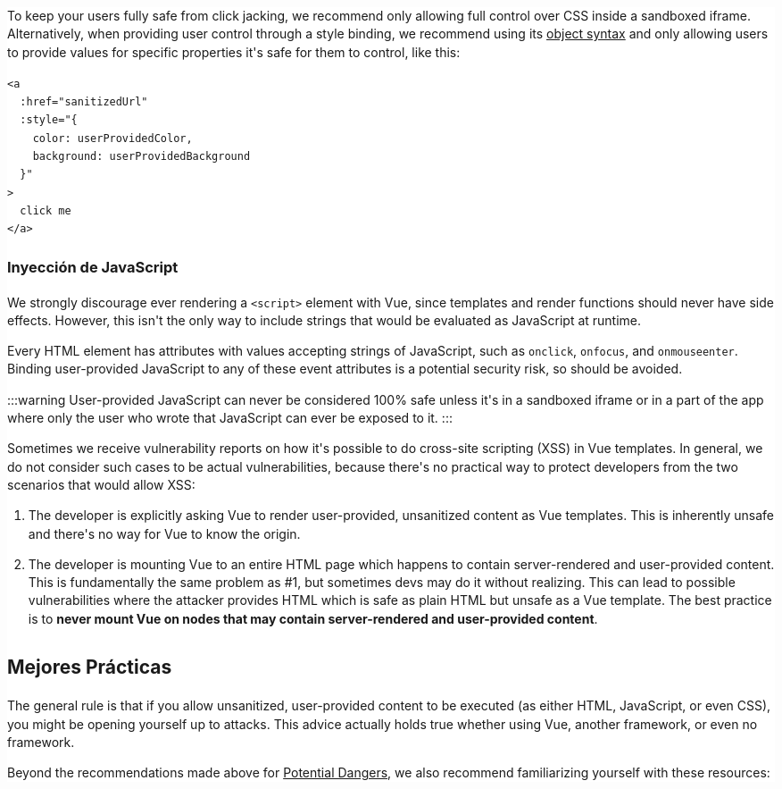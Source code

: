 To keep your users fully safe from click jacking, we recommend only allowing full control over CSS inside a sandboxed iframe. Alternatively, when providing user control through a style binding, we recommend using its [object syntax](/guide/essentials/class-and-style.html#binding-to-objects-1) and only allowing users to provide values for specific properties it's safe for them to control, like this:

```vue-html
<a
  :href="sanitizedUrl"
  :style="{
    color: userProvidedColor,
    background: userProvidedBackground
  }"
>
  click me
</a>
```

### Inyección de JavaScript

We strongly discourage ever rendering a `<script>` element with Vue, since templates and render functions should never have side effects. However, this isn't the only way to include strings that would be evaluated as JavaScript at runtime.

Every HTML element has attributes with values accepting strings of JavaScript, such as `onclick`, `onfocus`, and `onmouseenter`. Binding user-provided JavaScript to any of these event attributes is a potential security risk, so should be avoided.

:::warning
User-provided JavaScript can never be considered 100% safe unless it's in a sandboxed iframe or in a part of the app where only the user who wrote that JavaScript can ever be exposed to it.
:::

Sometimes we receive vulnerability reports on how it's possible to do cross-site scripting (XSS) in Vue templates. In general, we do not consider such cases to be actual vulnerabilities, because there's no practical way to protect developers from the two scenarios that would allow XSS:

1. The developer is explicitly asking Vue to render user-provided, unsanitized content as Vue templates. This is inherently unsafe and there's no way for Vue to know the origin.

2. The developer is mounting Vue to an entire HTML page which happens to contain server-rendered and user-provided content. This is fundamentally the same problem as \#1, but sometimes devs may do it without realizing. This can lead to possible vulnerabilities where the attacker provides HTML which is safe as plain HTML but unsafe as a Vue template. The best practice is to **never mount Vue on nodes that may contain server-rendered and user-provided content**.

## Mejores Prácticas

The general rule is that if you allow unsanitized, user-provided content to be executed (as either HTML, JavaScript, or even CSS), you might be opening yourself up to attacks. This advice actually holds true whether using Vue, another framework, or even no framework.

Beyond the recommendations made above for [Potential Dangers](#potential-dangers), we also recommend familiarizing yourself with these resources:
